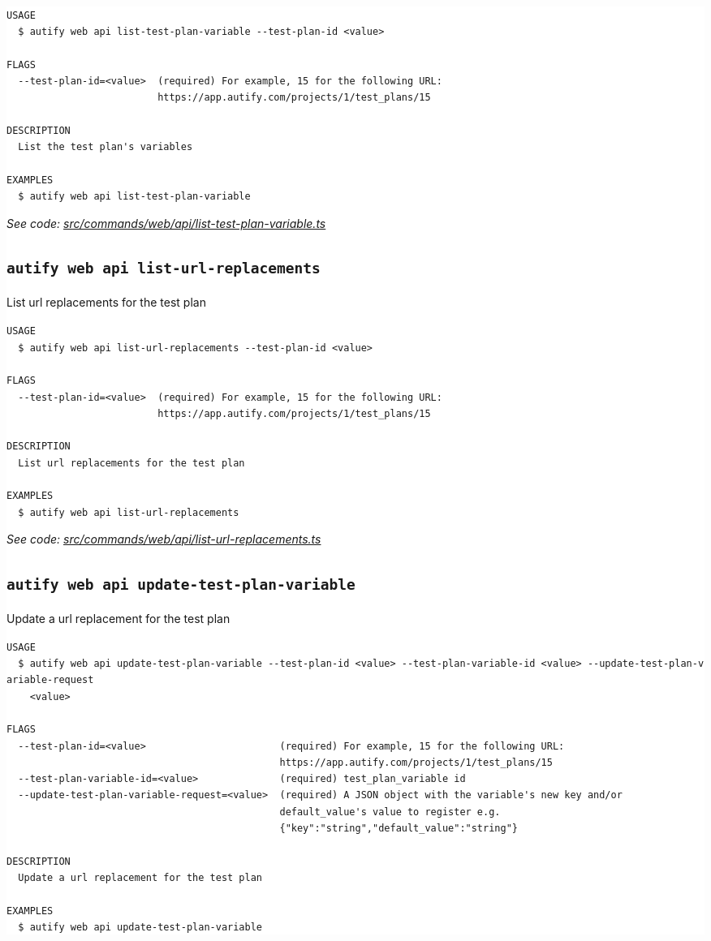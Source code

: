```
USAGE
  $ autify web api list-test-plan-variable --test-plan-id <value>

FLAGS
  --test-plan-id=<value>  (required) For example, 15 for the following URL:
                          https://app.autify.com/projects/1/test_plans/15

DESCRIPTION
  List the test plan's variables

EXAMPLES
  $ autify web api list-test-plan-variable
```

_See code: [src/commands/web/api/list-test-plan-variable.ts](https://github.com/autifyhq/autify-cli/blob/v0.62.0-beta.0/src/commands/web/api/list-test-plan-variable.ts)_

## `autify web api list-url-replacements`

List url replacements for the test plan

```
USAGE
  $ autify web api list-url-replacements --test-plan-id <value>

FLAGS
  --test-plan-id=<value>  (required) For example, 15 for the following URL:
                          https://app.autify.com/projects/1/test_plans/15

DESCRIPTION
  List url replacements for the test plan

EXAMPLES
  $ autify web api list-url-replacements
```

_See code: [src/commands/web/api/list-url-replacements.ts](https://github.com/autifyhq/autify-cli/blob/v0.62.0-beta.0/src/commands/web/api/list-url-replacements.ts)_

## `autify web api update-test-plan-variable`

Update a url replacement for the test plan

```
USAGE
  $ autify web api update-test-plan-variable --test-plan-id <value> --test-plan-variable-id <value> --update-test-plan-variable-request
    <value>

FLAGS
  --test-plan-id=<value>                       (required) For example, 15 for the following URL:
                                               https://app.autify.com/projects/1/test_plans/15
  --test-plan-variable-id=<value>              (required) test_plan_variable id
  --update-test-plan-variable-request=<value>  (required) A JSON object with the variable's new key and/or
                                               default_value's value to register e.g.
                                               {"key":"string","default_value":"string"}

DESCRIPTION
  Update a url replacement for the test plan

EXAMPLES
  $ autify web api update-test-plan-variable
```
